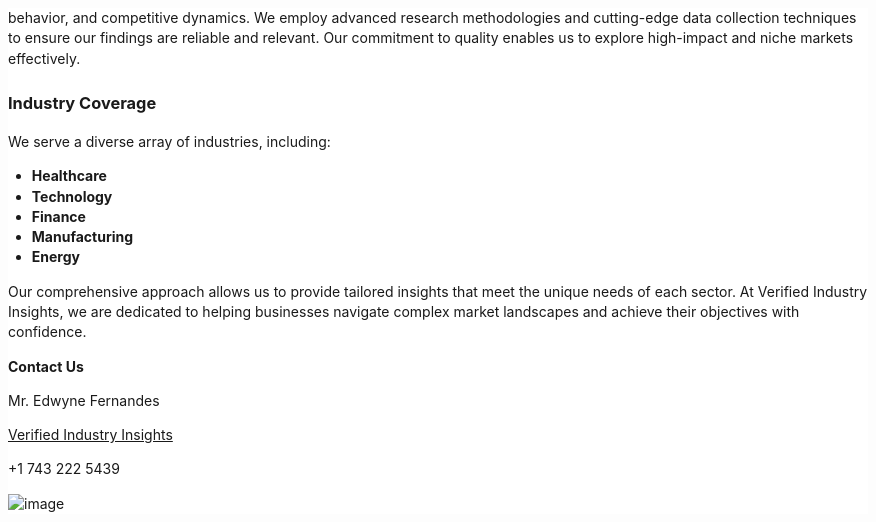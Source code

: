 behavior, and competitive dynamics. We employ advanced research methodologies and cutting-edge data collection techniques to ensure our findings are reliable and relevant. Our commitment to quality enables us to explore high-impact and niche markets effectively.</p><h3>Industry Coverage</h3><p>We serve a diverse array of industries, including:</p><ul><li><strong>Healthcare</strong></li><li><strong>Technology</strong></li><li><strong>Finance</strong></li><li><strong>Manufacturing</strong></li><li><strong>Energy</strong></li></ul><p>Our comprehensive approach allows us to provide tailored insights that meet the unique needs of each sector. At Verified Industry Insights, we are dedicated to helping businesses navigate complex market landscapes and achieve their objectives with confidence.</p><p><strong>Contact Us</strong></p><p>Mr. Edwyne Fernandes</p><p><a href="https://www.verifiedindustryinsights.com/">Verified Industry Insights</a></p><p>+1 743 222 5439</p>
![image](https://github.com/user-attachments/assets/0409cd6e-051c-4c91-9c03-12d8b18d79c6)
